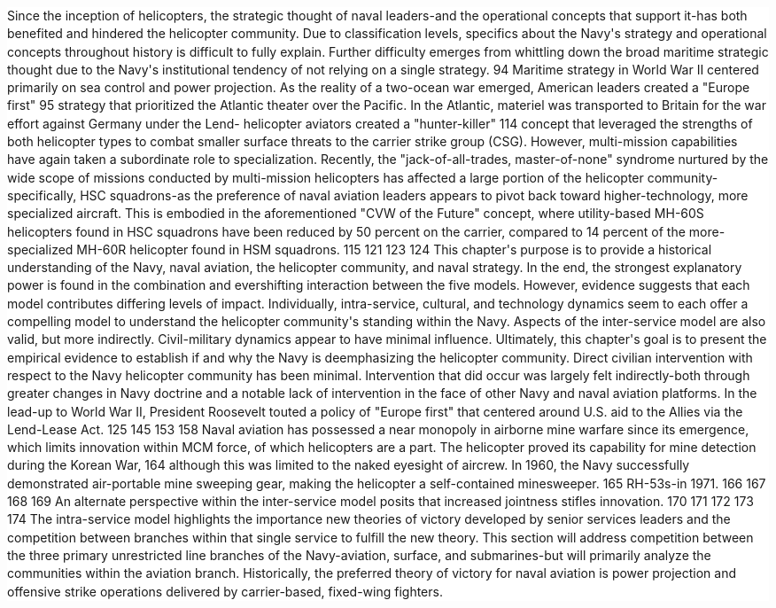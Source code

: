 Since the inception of helicopters, the strategic thought of naval leaders-and the operational concepts that support it-has both benefited and hindered the helicopter community. Due to classification levels, specifics about the Navy's strategy and operational concepts throughout history is difficult to fully explain. Further difficulty emerges from whittling down the broad maritime strategic thought due to the Navy's institutional tendency of not relying on a single strategy. 
94
Maritime strategy in World War II centered primarily on sea control and power projection. As the reality of a two-ocean war emerged, American leaders created a "Europe first" 95 strategy that prioritized the Atlantic theater over the Pacific. In the Atlantic, materiel was transported to Britain for the war effort against Germany under the Lend-  helicopter aviators created a "hunter-killer" 114 concept that leveraged the strengths of both helicopter types to combat smaller surface threats to the carrier strike group (CSG).
However, multi-mission capabilities have again taken a subordinate role to specialization.
Recently, the "jack-of-all-trades, master-of-none" syndrome nurtured by the wide scope of missions conducted by multi-mission helicopters has affected a large portion of the helicopter community-specifically, HSC squadrons-as the preference of naval aviation leaders appears to pivot back toward higher-technology, more specialized aircraft. This is embodied in the aforementioned "CVW of the Future" concept, where utility-based MH-60S helicopters found in HSC squadrons have been reduced by 50 percent on the carrier, compared to 14 percent of the more-specialized MH-60R helicopter found in HSM squadrons. 
115
121
123
124
This chapter's purpose is to provide a historical understanding of the Navy, naval aviation, the helicopter community, and naval strategy. In the end, the strongest explanatory power is found in the combination and evershifting interaction between the five models. However, evidence suggests that each model contributes differing levels of impact. Individually, intra-service, cultural, and technology dynamics seem to each offer a compelling model to understand the helicopter community's standing within the Navy. Aspects of the inter-service model are also valid, but more indirectly. Civil-military dynamics appear to have minimal influence. Ultimately, this chapter's goal is to present the empirical evidence to establish if and why the Navy is deemphasizing the helicopter community.
Direct civilian intervention with respect to the Navy helicopter community has been minimal. Intervention that did occur was largely felt indirectly-both through greater changes in Navy doctrine and a notable lack of intervention in the face of other Navy and naval aviation platforms. In the lead-up to World War II, President Roosevelt touted a policy of "Europe first" that centered around U.S. aid to the Allies via the Lend-Lease Act. 
125
145
153
158
Naval aviation has possessed a near monopoly in airborne mine warfare since its emergence, which limits innovation within MCM force, of which helicopters are a part. The helicopter proved its capability for mine detection during the Korean War, 164 although this was limited to the naked eyesight of aircrew. In 1960, the Navy successfully demonstrated air-portable mine sweeping gear, making the helicopter a self-contained minesweeper. 
165
RH-53s-in 1971. 166
167
168
169
An alternate perspective within the inter-service model posits that increased jointness stifles innovation. 
170
171
172
173
174
The intra-service model highlights the importance new theories of victory developed by senior services leaders and the competition between branches within that single service to fulfill the new theory. This section will address competition between the three primary unrestricted line branches of the Navy-aviation, surface, and submarines-but will primarily analyze the communities within the aviation branch. Historically, the preferred theory of victory for naval aviation is power projection and offensive strike operations delivered by carrier-based, fixed-wing fighters. 